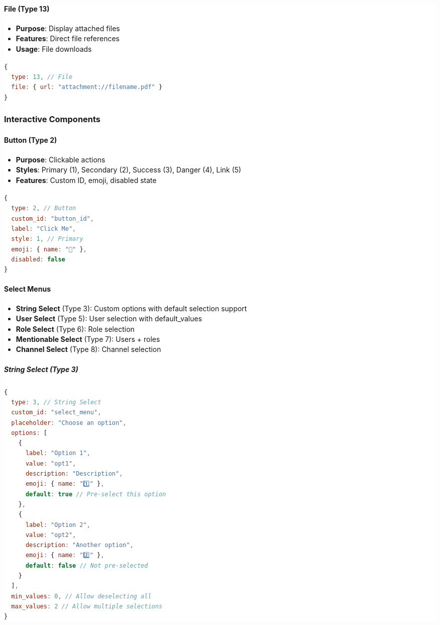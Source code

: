 #### File (Type 13)
- **Purpose**: Display attached files
- **Features**: Direct file references
- **Usage**: File downloads

```javascript
{
  type: 13, // File
  file: { url: "attachment://filename.pdf" }
}
```

### Interactive Components

#### Button (Type 2)
- **Purpose**: Clickable actions
- **Styles**: Primary (1), Secondary (2), Success (3), Danger (4), Link (5)
- **Features**: Custom ID, emoji, disabled state

```javascript
{
  type: 2, // Button
  custom_id: "button_id",
  label: "Click Me",
  style: 1, // Primary
  emoji: { name: "🎯" },
  disabled: false
}
```

#### Select Menus
- **String Select** (Type 3): Custom options with default selection support
- **User Select** (Type 5): User selection with default_values
- **Role Select** (Type 6): Role selection
- **Mentionable Select** (Type 7): Users + roles
- **Channel Select** (Type 8): Channel selection

##### String Select (Type 3)
```javascript
{
  type: 3, // String Select
  custom_id: "select_menu",
  placeholder: "Choose an option",
  options: [
    {
      label: "Option 1",
      value: "opt1",
      description: "Description",
      emoji: { name: "1️⃣" },
      default: true // Pre-select this option
    },
    {
      label: "Option 2",
      value: "opt2",
      description: "Another option",
      emoji: { name: "2️⃣" },
      default: false // Not pre-selected
    }
  ],
  min_values: 0, // Allow deselecting all
  max_values: 2 // Allow multiple selections
}
```
